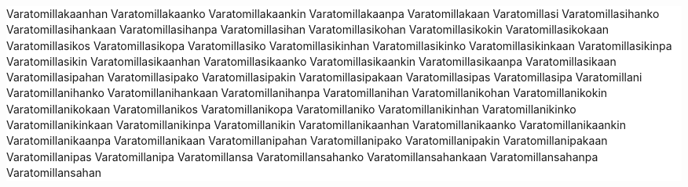 Varatomillakaanhan
Varatomillakaanko
Varatomillakaankin
Varatomillakaanpa
Varatomillakaan
Varatomillasi
Varatomillasihanko
Varatomillasihankaan
Varatomillasihanpa
Varatomillasihan
Varatomillasikohan
Varatomillasikokin
Varatomillasikokaan
Varatomillasikos
Varatomillasikopa
Varatomillasiko
Varatomillasikinhan
Varatomillasikinko
Varatomillasikinkaan
Varatomillasikinpa
Varatomillasikin
Varatomillasikaanhan
Varatomillasikaanko
Varatomillasikaankin
Varatomillasikaanpa
Varatomillasikaan
Varatomillasipahan
Varatomillasipako
Varatomillasipakin
Varatomillasipakaan
Varatomillasipas
Varatomillasipa
Varatomillani
Varatomillanihanko
Varatomillanihankaan
Varatomillanihanpa
Varatomillanihan
Varatomillanikohan
Varatomillanikokin
Varatomillanikokaan
Varatomillanikos
Varatomillanikopa
Varatomillaniko
Varatomillanikinhan
Varatomillanikinko
Varatomillanikinkaan
Varatomillanikinpa
Varatomillanikin
Varatomillanikaanhan
Varatomillanikaanko
Varatomillanikaankin
Varatomillanikaanpa
Varatomillanikaan
Varatomillanipahan
Varatomillanipako
Varatomillanipakin
Varatomillanipakaan
Varatomillanipas
Varatomillanipa
Varatomillansa
Varatomillansahanko
Varatomillansahankaan
Varatomillansahanpa
Varatomillansahan